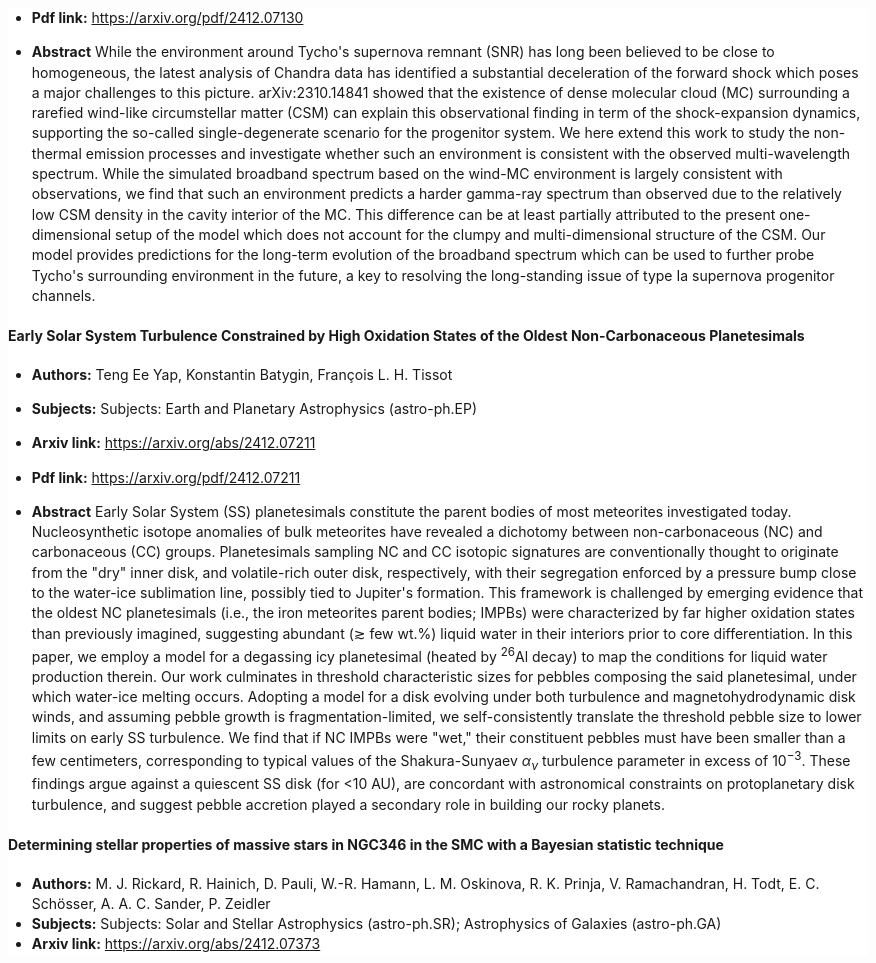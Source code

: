  - **Pdf link:** https://arxiv.org/pdf/2412.07130

 - **Abstract**
 While the environment around Tycho's supernova remnant (SNR) has long been believed to be close to homogeneous, the latest analysis of Chandra data has identified a substantial deceleration of the forward shock which poses a major challenges to this picture. arXiv:2310.14841 showed that the existence of dense molecular cloud (MC) surrounding a rarefied wind-like circumstellar matter (CSM) can explain this observational finding in term of the shock-expansion dynamics, supporting the so-called single-degenerate scenario for the progenitor system. We here extend this work to study the non-thermal emission processes and investigate whether such an environment is consistent with the observed multi-wavelength spectrum. While the simulated broadband spectrum based on the wind-MC environment is largely consistent with observations, we find that such an environment predicts a harder gamma-ray spectrum than observed due to the relatively low CSM density in the cavity interior of the MC. This difference can be at least partially attributed to the present one-dimensional setup of the model which does not account for the clumpy and multi-dimensional structure of the CSM. Our model provides predictions for the long-term evolution of the broadband spectrum which can be used to further probe Tycho's surrounding environment in the future, a key to resolving the long-standing issue of type Ia supernova progenitor channels.
#### Early Solar System Turbulence Constrained by High Oxidation States of the Oldest Non-Carbonaceous Planetesimals
 - **Authors:** Teng Ee Yap, Konstantin Batygin, François L. H. Tissot
 - **Subjects:** Subjects:
Earth and Planetary Astrophysics (astro-ph.EP)
 - **Arxiv link:** https://arxiv.org/abs/2412.07211

 - **Pdf link:** https://arxiv.org/pdf/2412.07211

 - **Abstract**
 Early Solar System (SS) planetesimals constitute the parent bodies of most meteorites investigated today. Nucleosynthetic isotope anomalies of bulk meteorites have revealed a dichotomy between non-carbonaceous (NC) and carbonaceous (CC) groups. Planetesimals sampling NC and CC isotopic signatures are conventionally thought to originate from the "dry" inner disk, and volatile-rich outer disk, respectively, with their segregation enforced by a pressure bump close to the water-ice sublimation line, possibly tied to Jupiter's formation. This framework is challenged by emerging evidence that the oldest NC planetesimals (i.e., the iron meteorites parent bodies; IMPBs) were characterized by far higher oxidation states than previously imagined, suggesting abundant ($\gtrsim$ few wt.%) liquid water in their interiors prior to core differentiation. In this paper, we employ a model for a degassing icy planetesimal (heated by $^{26}$Al decay) to map the conditions for liquid water production therein. Our work culminates in threshold characteristic sizes for pebbles composing the said planetesimal, under which water-ice melting occurs. Adopting a model for a disk evolving under both turbulence and magnetohydrodynamic disk winds, and assuming pebble growth is fragmentation-limited, we self-consistently translate the threshold pebble size to lower limits on early SS turbulence. We find that if NC IMPBs were "wet," their constituent pebbles must have been smaller than a few centimeters, corresponding to typical values of the Shakura-Sunyaev $\alpha_{\nu}$ turbulence parameter in excess of $10^{-3}$. These findings argue against a quiescent SS disk (for <10 AU), are concordant with astronomical constraints on protoplanetary disk turbulence, and suggest pebble accretion played a secondary role in building our rocky planets.
#### Determining stellar properties of massive stars in NGC346 in the SMC with a Bayesian statistic technique
 - **Authors:** M. J. Rickard, R. Hainich, D. Pauli, W.-R. Hamann, L. M. Oskinova, R. K. Prinja, V. Ramachandran, H. Todt, E. C. Schösser, A. A. C. Sander, P. Zeidler
 - **Subjects:** Subjects:
Solar and Stellar Astrophysics (astro-ph.SR); Astrophysics of Galaxies (astro-ph.GA)
 - **Arxiv link:** https://arxiv.org/abs/2412.07373
